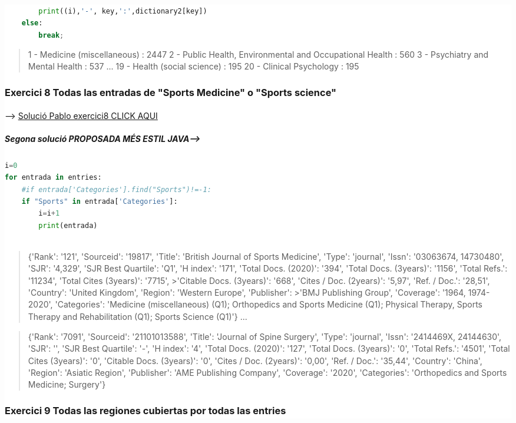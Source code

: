 ```python
        print((i),'-', key,':',dictionary2[key])
    else:
        break;
```


> 1 - Medicine (miscellaneous) : 2447
> 2 - Public Health, Environmental and Occupational Health : 560
> 3 - Psychiatry and Mental Health : 537
>  ...
>  19 - Health (social science) : 195
>  20 - Clinical Psychology : 195

<a name="ex8"></a>
### Exercici 8 Todas las entradas de "Sports Medicine" o "Sports science"

--> [Solució Pablo exercici8 CLICK AQUI](https://github.com/mikibardaji/M15UF2_2021-22/blob/main/sessio4_ExplotacioFitxersCSV/q8.py "Solucion Pablo")

##### Segona solució PROPOSADA MÉS ESTIL JAVA--> 
```python
i=0
for entrada in entries:
    #if entrada['Categories'].find("Sports")!=-1:
    if "Sports" in entrada['Categories']:
        i=i+1
        print(entrada)
        
```

>    {'Rank': '121', 'Sourceid': '19817', 'Title': 'British Journal of Sports Medicine', 'Type': 'journal', 'Issn': '03063674, 14730480', 'SJR': '4,329', 
>    'SJR  Best Quartile': 'Q1', 'H index': '171', 'Total Docs. (2020)': '394', 'Total Docs. (3years)': '1156', 'Total Refs.': '11234', 'Total Cites (3years)': 
>    '7715', >'Citable Docs. (3years)': '668', 'Cites / Doc. (2years)': '5,97', 'Ref. / Doc.': '28,51', 'Country': 'United Kingdom', 'Region': 'Western Europe', 
>    'Publisher': >'BMJ Publishing Group', 'Coverage': '1964, 1974-2020', 'Categories': 'Medicine (miscellaneous) (Q1); Orthopedics and Sports Medicine (Q1); 
>    Physical Therapy, Sports Therapy and Rehabilitation (Q1); Sports Science (Q1)'}
>    ...

> {'Rank': '7091', 'Sourceid': '21101013588', 'Title': 'Journal of Spine Surgery', 'Type': 'journal', 'Issn': '2414469X, 24144630', 'SJR': '', 
> 'SJR Best Quartile': '-', 'H index': '4', 'Total Docs. (2020)': '127', 'Total Docs. (3years)': '0', 'Total Refs.': '4501', 'Total Cites (3years)': '0',
>  'Citable Docs. (3years)': '0', 'Cites / Doc. (2years)': '0,00', 'Ref. / Doc.': '35,44', 'Country': 'China', 'Region': 'Asiatic Region', 'Publisher': 
>  'AME Publishing Company', 'Coverage': '2020', 'Categories': 'Orthopedics and Sports Medicine; Surgery'}


<a name="ex9"></a>
### Exercici 9 Todas las regiones cubiertas por todas las entries
